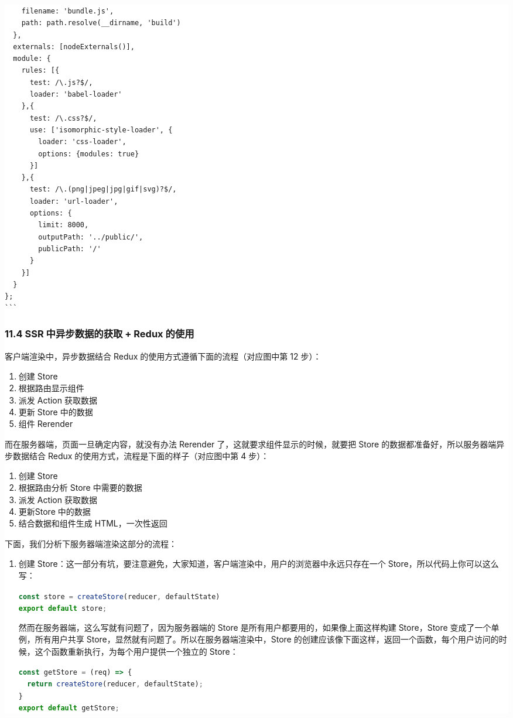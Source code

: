         filename: 'bundle.js',
        path: path.resolve(__dirname, 'build')
      },
      externals: [nodeExternals()],
      module: {
        rules: [{
          test: /\.js?$/,
          loader: 'babel-loader'
        },{
          test: /\.css?$/,
          use: ['isomorphic-style-loader', {
            loader: 'css-loader',
            options: {modules: true}
          }]
        },{
          test: /\.(png|jpeg|jpg|gif|svg)?$/,
          loader: 'url-loader',
          options: {
            limit: 8000,
            outputPath: '../public/',
            publicPath: '/'
          }
        }]
      }
    };
    ```

### 11.4 SSR 中异步数据的获取 + Redux 的使用
客户端渲染中，异步数据结合 Redux 的使用方式遵循下面的流程（对应图中第 12 步）：
1. 创建 Store
2. 根据路由显示组件
3. 派发 Action 获取数据
4. 更新 Store 中的数据
5. 组件 Rerender

而在服务器端，页面一旦确定内容，就没有办法 Rerender 了，这就要求组件显示的时候，就要把 Store 的数据都准备好，所以服务器端异步数据结合 Redux 的使用方式，流程是下面的样子（对应图中第 4 步）：
1. 创建 Store
2. 根据路由分析 Store 中需要的数据
3. 派发 Action 获取数据
4. 更新Store 中的数据
5. 结合数据和组件生成 HTML，一次性返回

下面，我们分析下服务器端渲染这部分的流程：
1. 创建 Store：这一部分有坑，要注意避免，大家知道，客户端渲染中，用户的浏览器中永远只存在一个 Store，所以代码上你可以这么写：
    ```js
    const store = createStore(reducer, defaultState)
    export default store;
    ```

    然而在服务器端，这么写就有问题了，因为服务器端的 Store 是所有用户都要用的，如果像上面这样构建 Store，Store 变成了一个单例，所有用户共享 Store，显然就有问题了。所以在服务器端渲染中，Store 的创建应该像下面这样，返回一个函数，每个用户访问的时候，这个函数重新执行，为每个用户提供一个独立的 Store：
    ```js
    const getStore = (req) => {
      return createStore(reducer, defaultState);
    }
    export default getStore;
    ```
